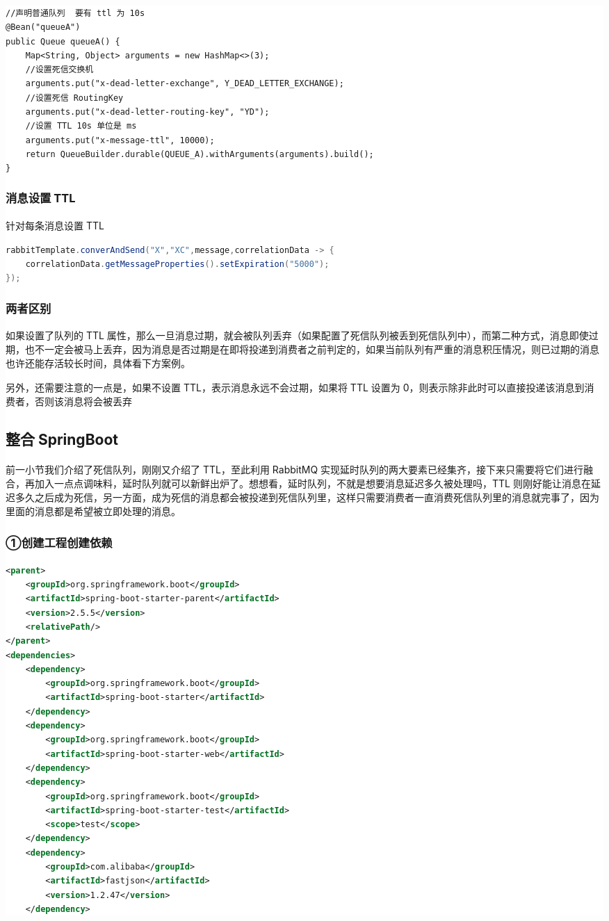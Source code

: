```java,{10}
//声明普通队列  要有 ttl 为 10s
@Bean("queueA")
public Queue queueA() {
    Map<String, Object> arguments = new HashMap<>(3);
    //设置死信交换机
    arguments.put("x-dead-letter-exchange", Y_DEAD_LETTER_EXCHANGE);
    //设置死信 RoutingKey
    arguments.put("x-dead-letter-routing-key", "YD");
    //设置 TTL 10s 单位是 ms
    arguments.put("x-message-ttl", 10000);
    return QueueBuilder.durable(QUEUE_A).withArguments(arguments).build();
}
```

### 消息设置 TTL

针对每条消息设置 TTL

```java
rabbitTemplate.converAndSend("X","XC",message,correlationData -> {
    correlationData.getMessageProperties().setExpiration("5000");
});
```

### 两者区别

如果设置了队列的 TTL 属性，那么一旦消息过期，就会被队列丢弃（如果配置了死信队列被丢到死信队列中），而第二种方式，消息即使过期，也不一定会被马上丢弃，因为消息是否过期是在即将投递到消费者之前判定的，如果当前队列有严重的消息积压情况，则已过期的消息也许还能存活较长时间，具体看下方案例。

另外，还需要注意的一点是，如果不设置 TTL，表示消息永远不会过期，如果将 TTL 设置为 0，则表示除非此时可以直接投递该消息到消费者，否则该消息将会被丢弃

## 整合 SpringBoot

前一小节我们介绍了死信队列，刚刚又介绍了 TTL，至此利用 RabbitMQ 实现延时队列的两大要素已经集齐，接下来只需要将它们进行融合，再加入一点点调味料，延时队列就可以新鲜出炉了。想想看，延时队列，不就是想要消息延迟多久被处理吗，TTL 则刚好能让消息在延迟多久之后成为死信，另一方面，成为死信的消息都会被投递到死信队列里，这样只需要消费者一直消费死信队列里的消息就完事了，因为里面的消息都是希望被立即处理的消息。

### ①创建工程创建依赖

```xml
<parent>
    <groupId>org.springframework.boot</groupId>
    <artifactId>spring-boot-starter-parent</artifactId>
    <version>2.5.5</version>
    <relativePath/> 
</parent>
<dependencies>
    <dependency>
        <groupId>org.springframework.boot</groupId>
        <artifactId>spring-boot-starter</artifactId>
    </dependency>
    <dependency>
        <groupId>org.springframework.boot</groupId>
        <artifactId>spring-boot-starter-web</artifactId>
    </dependency>
    <dependency>
        <groupId>org.springframework.boot</groupId>
        <artifactId>spring-boot-starter-test</artifactId>
        <scope>test</scope>
    </dependency>
    <dependency>
        <groupId>com.alibaba</groupId>
        <artifactId>fastjson</artifactId>
        <version>1.2.47</version>
    </dependency>
```